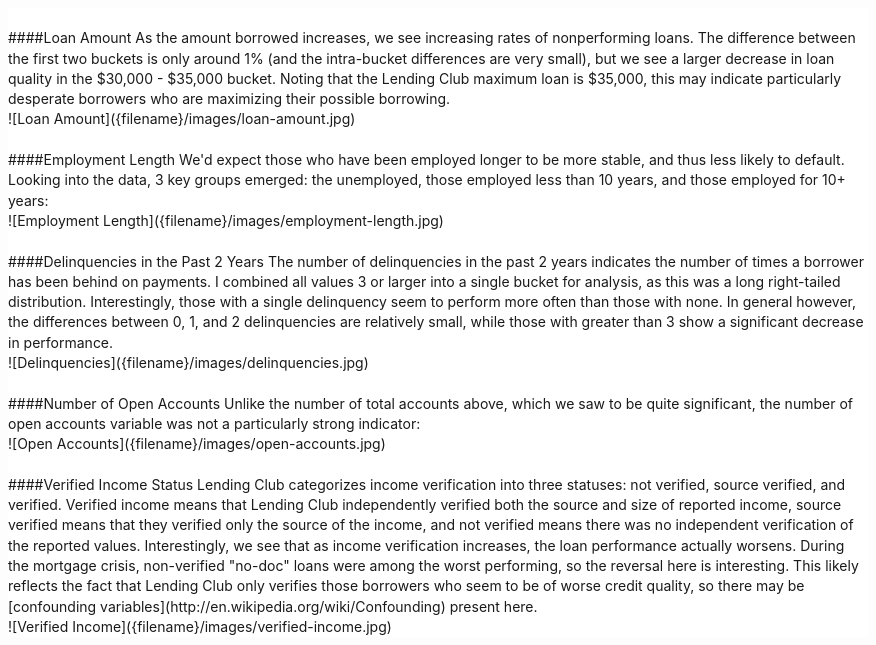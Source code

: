 
<br>
####Loan Amount
As the amount borrowed increases, we see increasing rates of nonperforming loans. The difference between the first two buckets is only around 1% (and the intra-bucket differences are very small), but we see a larger decrease in loan quality in the $30,000 - $35,000 bucket. Noting that the Lending Club maximum loan is $35,000, this may indicate particularly desperate borrowers who are maximizing their possible borrowing.    

<br>
![Loan Amount]({filename}/images/loan-amount.jpg)
<br> 


<br>
####Employment Length
We'd expect those who have been employed longer to be more stable, and thus less likely to default. Looking into the data, 3 key groups emerged: the unemployed, those employed less than 10 years, and those employed for 10+ years:  

<br>
![Employment Length]({filename}/images/employment-length.jpg)
<br> 


<br>
####Delinquencies in the Past 2 Years  
The number of delinquencies in the past 2 years indicates the number of times a borrower has been behind on payments. I combined all values 3 or larger into a single bucket for analysis, as this was a long right-tailed distribution. Interestingly, those with a single delinquency seem to perform more often than those with none. In general however, the differences between 0, 1, and 2 delinquencies are relatively small, while those with greater than 3 show a significant decrease in performance.  

<br>
![Delinquencies]({filename}/images/delinquencies.jpg)
<br> 


<br>
####Number of Open Accounts
Unlike the number of total accounts above, which we saw to be quite significant, the number of open accounts variable was not a particularly strong indicator:  

<br>
![Open Accounts]({filename}/images/open-accounts.jpg)
<br> 


<br>
####Verified Income Status
Lending Club categorizes income verification into three statuses: not verified, source verified, and verified. Verified income means that Lending Club independently verified both the source and size of reported income, source verified means that they verified only the source of the income, and not verified means there was no independent verification of the reported values. Interestingly, we see that as income verification increases, the loan performance actually worsens. During the mortgage crisis, non-verified "no-doc" loans were among the worst performing, so the reversal here is interesting. This likely reflects the fact that Lending Club only verifies those borrowers who seem to be of worse credit quality, so there may be [confounding variables](http://en.wikipedia.org/wiki/Confounding) present here.  
<br>
![Verified Income]({filename}/images/verified-income.jpg)
<br> 
